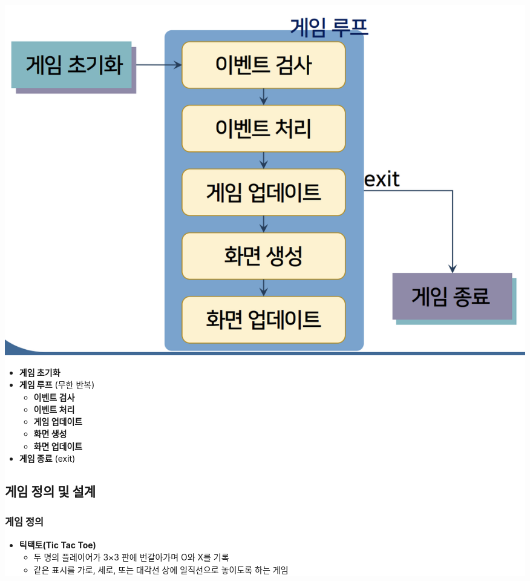 ![image.png](/assets/img/knou/python/2025-05-11-knou-python-13/image4.png)

- **게임 초기화**
- **게임 루프** (무한 반복)
    - **이벤트 검사**
    - **이벤트 처리**
    - **게임 업데이트**
    - **화면 생성**
    - **화면 업데이트**
- **게임 종료** (exit)

## **게임 정의 및 설계**

### **게임 정의**

- **틱택토(Tic Tac Toe)**
    - 두 명의 플레이어가 3×3 판에 번갈아가며 O와 X를 기록
    - 같은 표시를 가로, 세로, 또는 대각선 상에 일직선으로 놓이도록 하는 게임
        